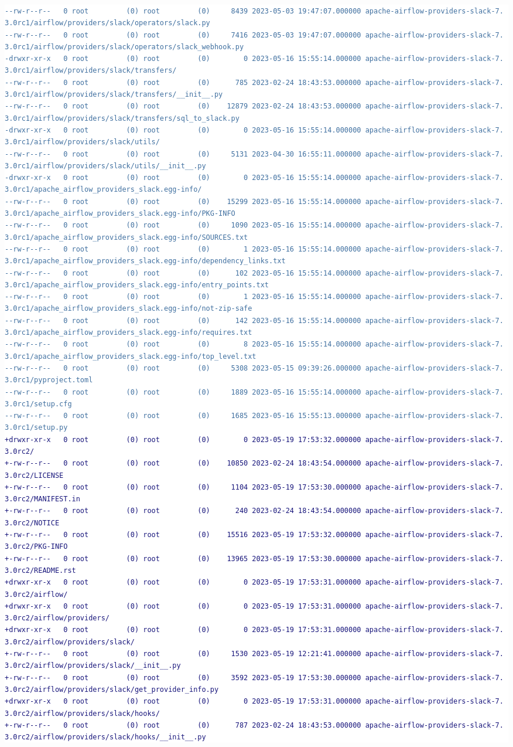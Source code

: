 ```diff
--rw-r--r--   0 root         (0) root         (0)     8439 2023-05-03 19:47:07.000000 apache-airflow-providers-slack-7.3.0rc1/airflow/providers/slack/operators/slack.py
--rw-r--r--   0 root         (0) root         (0)     7416 2023-05-03 19:47:07.000000 apache-airflow-providers-slack-7.3.0rc1/airflow/providers/slack/operators/slack_webhook.py
-drwxr-xr-x   0 root         (0) root         (0)        0 2023-05-16 15:55:14.000000 apache-airflow-providers-slack-7.3.0rc1/airflow/providers/slack/transfers/
--rw-r--r--   0 root         (0) root         (0)      785 2023-02-24 18:43:53.000000 apache-airflow-providers-slack-7.3.0rc1/airflow/providers/slack/transfers/__init__.py
--rw-r--r--   0 root         (0) root         (0)    12879 2023-02-24 18:43:53.000000 apache-airflow-providers-slack-7.3.0rc1/airflow/providers/slack/transfers/sql_to_slack.py
-drwxr-xr-x   0 root         (0) root         (0)        0 2023-05-16 15:55:14.000000 apache-airflow-providers-slack-7.3.0rc1/airflow/providers/slack/utils/
--rw-r--r--   0 root         (0) root         (0)     5131 2023-04-30 16:55:11.000000 apache-airflow-providers-slack-7.3.0rc1/airflow/providers/slack/utils/__init__.py
-drwxr-xr-x   0 root         (0) root         (0)        0 2023-05-16 15:55:14.000000 apache-airflow-providers-slack-7.3.0rc1/apache_airflow_providers_slack.egg-info/
--rw-r--r--   0 root         (0) root         (0)    15299 2023-05-16 15:55:14.000000 apache-airflow-providers-slack-7.3.0rc1/apache_airflow_providers_slack.egg-info/PKG-INFO
--rw-r--r--   0 root         (0) root         (0)     1090 2023-05-16 15:55:14.000000 apache-airflow-providers-slack-7.3.0rc1/apache_airflow_providers_slack.egg-info/SOURCES.txt
--rw-r--r--   0 root         (0) root         (0)        1 2023-05-16 15:55:14.000000 apache-airflow-providers-slack-7.3.0rc1/apache_airflow_providers_slack.egg-info/dependency_links.txt
--rw-r--r--   0 root         (0) root         (0)      102 2023-05-16 15:55:14.000000 apache-airflow-providers-slack-7.3.0rc1/apache_airflow_providers_slack.egg-info/entry_points.txt
--rw-r--r--   0 root         (0) root         (0)        1 2023-05-16 15:55:14.000000 apache-airflow-providers-slack-7.3.0rc1/apache_airflow_providers_slack.egg-info/not-zip-safe
--rw-r--r--   0 root         (0) root         (0)      142 2023-05-16 15:55:14.000000 apache-airflow-providers-slack-7.3.0rc1/apache_airflow_providers_slack.egg-info/requires.txt
--rw-r--r--   0 root         (0) root         (0)        8 2023-05-16 15:55:14.000000 apache-airflow-providers-slack-7.3.0rc1/apache_airflow_providers_slack.egg-info/top_level.txt
--rw-r--r--   0 root         (0) root         (0)     5308 2023-05-15 09:39:26.000000 apache-airflow-providers-slack-7.3.0rc1/pyproject.toml
--rw-r--r--   0 root         (0) root         (0)     1889 2023-05-16 15:55:14.000000 apache-airflow-providers-slack-7.3.0rc1/setup.cfg
--rw-r--r--   0 root         (0) root         (0)     1685 2023-05-16 15:55:13.000000 apache-airflow-providers-slack-7.3.0rc1/setup.py
+drwxr-xr-x   0 root         (0) root         (0)        0 2023-05-19 17:53:32.000000 apache-airflow-providers-slack-7.3.0rc2/
+-rw-r--r--   0 root         (0) root         (0)    10850 2023-02-24 18:43:54.000000 apache-airflow-providers-slack-7.3.0rc2/LICENSE
+-rw-r--r--   0 root         (0) root         (0)     1104 2023-05-19 17:53:30.000000 apache-airflow-providers-slack-7.3.0rc2/MANIFEST.in
+-rw-r--r--   0 root         (0) root         (0)      240 2023-02-24 18:43:54.000000 apache-airflow-providers-slack-7.3.0rc2/NOTICE
+-rw-r--r--   0 root         (0) root         (0)    15516 2023-05-19 17:53:32.000000 apache-airflow-providers-slack-7.3.0rc2/PKG-INFO
+-rw-r--r--   0 root         (0) root         (0)    13965 2023-05-19 17:53:30.000000 apache-airflow-providers-slack-7.3.0rc2/README.rst
+drwxr-xr-x   0 root         (0) root         (0)        0 2023-05-19 17:53:31.000000 apache-airflow-providers-slack-7.3.0rc2/airflow/
+drwxr-xr-x   0 root         (0) root         (0)        0 2023-05-19 17:53:31.000000 apache-airflow-providers-slack-7.3.0rc2/airflow/providers/
+drwxr-xr-x   0 root         (0) root         (0)        0 2023-05-19 17:53:31.000000 apache-airflow-providers-slack-7.3.0rc2/airflow/providers/slack/
+-rw-r--r--   0 root         (0) root         (0)     1530 2023-05-19 12:21:41.000000 apache-airflow-providers-slack-7.3.0rc2/airflow/providers/slack/__init__.py
+-rw-r--r--   0 root         (0) root         (0)     3592 2023-05-19 17:53:30.000000 apache-airflow-providers-slack-7.3.0rc2/airflow/providers/slack/get_provider_info.py
+drwxr-xr-x   0 root         (0) root         (0)        0 2023-05-19 17:53:31.000000 apache-airflow-providers-slack-7.3.0rc2/airflow/providers/slack/hooks/
+-rw-r--r--   0 root         (0) root         (0)      787 2023-02-24 18:43:53.000000 apache-airflow-providers-slack-7.3.0rc2/airflow/providers/slack/hooks/__init__.py
```